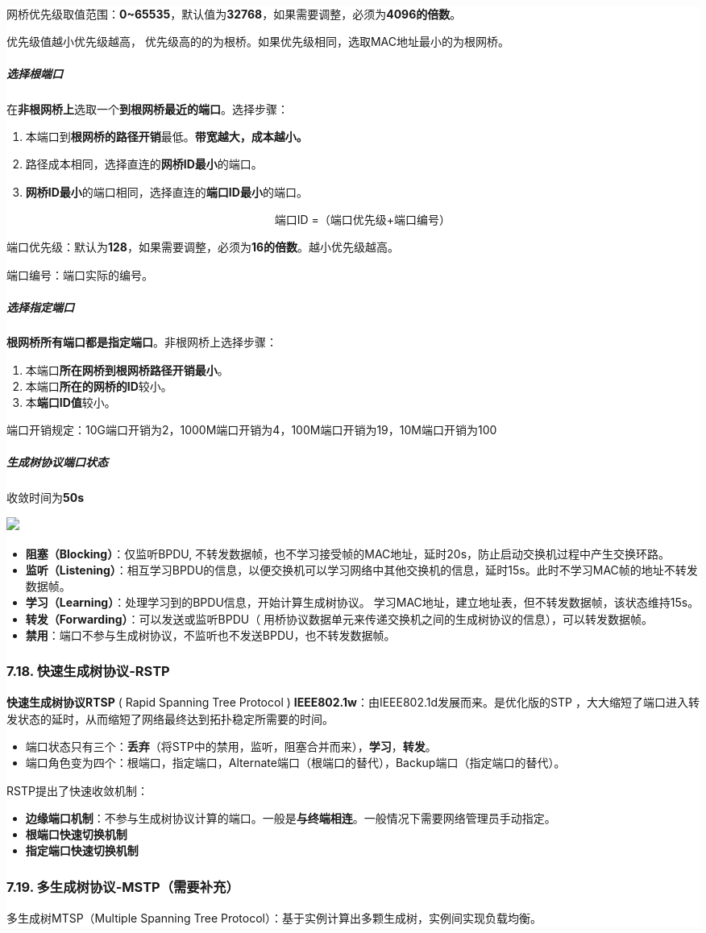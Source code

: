 网桥优先级取值范围：**0~65535**，默认值为**32768**，如果需要调整，必须为**4096的倍数**。

优先级值越小优先级越高， 优先级高的的为根桥。如果优先级相同，选取MAC地址最小的为根网桥。

##### 选择根端口

在**非根网桥上**选取一个**到根网桥最近的端口**。选择步骤：

1. 本端口到**根网桥的路径开销**最低。**带宽越大，成本越小。**

2. 路径成本相同，选择直连的**网桥ID最小**的端口。

3. **网桥ID最小**的端口相同，选择直连的**端口ID最小**的端口。

   <center>端口ID =（端口优先级+端口编号）</center>

端口优先级：默认为**128**，如果需要调整，必须为**16的倍数**。越小优先级越高。

端口编号：端口实际的编号。

##### 选择指定端口

**根网桥所有端口都是指定端口**。非根网桥上选择步骤：

1. 本端口**所在网桥到根网桥路径开销最小**。
2. 本端口**所在的网桥的ID**较小。
3. 本**端口ID值**较小。

端口开销规定：10G端口开销为2，1000M端口开销为4，100M端口开销为19，10M端口开销为100

##### 生成树协议端口状态

收敛时间为**50s**

![](https://lgx_248920070.gitee.io/lgxblog/img/202209271004535.jpg)

- **阻塞（Blocking）**：仅监听BPDU, 不转发数据帧，也不学习接受帧的MAC地址，延时20s，防止启动交换机过程中产生交换环路。
- **监听（Listening）**：相互学习BPDU的信息，以便交换机可以学习网络中其他交换机的信息，延时15s。此时不学习MAC帧的地址不转发数据帧。
- **学习（Learning）**：处理学习到的BPDU信息，开始计算生成树协议。 学习MAC地址，建立地址表，但不转发数据帧，该状态维持15s。
- **转发（Forwarding）**：可以发送或监听BPDU（ 用桥协议数据单元来传递交换机之间的生成树协议的信息），可以转发数据帧。
- **禁用**：端口不参与生成树协议，不监听也不发送BPDU，也不转发数据帧。

### 7.18. 快速生成树协议-RSTP

**快速生成树协议RTSP** ( Rapid Spanning Tree Protocol ) **IEEE802.1w**：由IEEE802.1d发展而来。是优化版的STP ，大大缩短了端口进入转发状态的延时，从而缩短了网络最终达到拓扑稳定所需要的时间。

- 端口状态只有三个：**丢弃**（将STP中的禁用，监听，阻塞合并而来），**学习**，**转发**。
- 端口角色变为四个：根端口，指定端口，Alternate端口（根端口的替代），Backup端口（指定端口的替代）。

RSTP提出了快速收敛机制：

- **边缘端口机制**：不参与生成树协议计算的端口。一般是**与终端相连**。一般情况下需要网络管理员手动指定。
- **根端口快速切换机制**
- **指定端口快速切换机制**

### 7.19. 多生成树协议-MSTP（需要补充）

多生成树MTSP（Multiple Spanning Tree Protocol）：基于实例计算出多颗生成树，实例间实现负载均衡。
